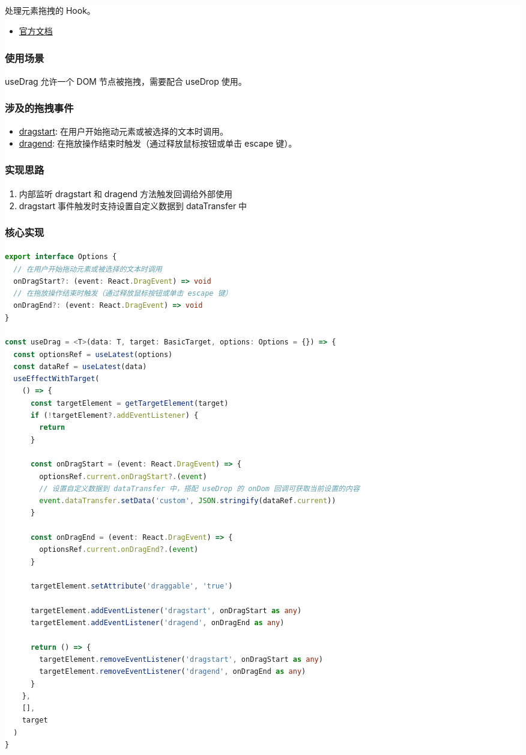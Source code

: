处理元素拖拽的 Hook。

- [官方文档](https://ahooks.js.org/zh-CN/hooks/use-drop)

### 使用场景

useDrag 允许一个 DOM 节点被拖拽，需要配合 useDrop 使用。

### 涉及的拖拽事件

- [dragstart](https://developer.mozilla.org/zh-CN/docs/Web/API/HTMLElement/dragstart_event): 在用户开始拖动元素或被选择的文本时调用。
- [dragend](https://developer.mozilla.org/zh-CN/docs/Web/API/HTMLElement/dragend_event): 在拖放操作结束时触发（通过释放鼠标按钮或单击 escape 键）。

### 实现思路

1. 内部监听 dragstart 和 dragend 方法触发回调给外部使用
2. dragstart 事件触发时支持设置自定义数据到 dataTransfer 中

### 核心实现

```ts
export interface Options {
  // 在用户开始拖动元素或被选择的文本时调用
  onDragStart?: (event: React.DragEvent) => void
  // 在拖放操作结束时触发（通过释放鼠标按钮或单击 escape 键）
  onDragEnd?: (event: React.DragEvent) => void
}

const useDrag = <T>(data: T, target: BasicTarget, options: Options = {}) => {
  const optionsRef = useLatest(options)
  const dataRef = useLatest(data)
  useEffectWithTarget(
    () => {
      const targetElement = getTargetElement(target)
      if (!targetElement?.addEventListener) {
        return
      }

      const onDragStart = (event: React.DragEvent) => {
        optionsRef.current.onDragStart?.(event)
        // 设置自定义数据到 dataTransfer 中，搭配 useDrop 的 onDom 回调可获取当前设置的内容
        event.dataTransfer.setData('custom', JSON.stringify(dataRef.current))
      }

      const onDragEnd = (event: React.DragEvent) => {
        optionsRef.current.onDragEnd?.(event)
      }

      targetElement.setAttribute('draggable', 'true')

      targetElement.addEventListener('dragstart', onDragStart as any)
      targetElement.addEventListener('dragend', onDragEnd as any)

      return () => {
        targetElement.removeEventListener('dragstart', onDragStart as any)
        targetElement.removeEventListener('dragend', onDragEnd as any)
      }
    },
    [],
    target
  )
}
```
